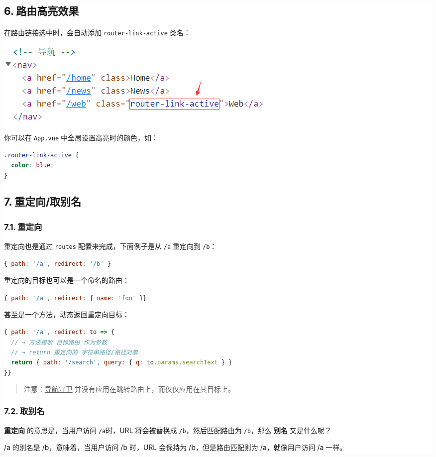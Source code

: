 ## 6. 路由高亮效果

在路由链接选中时，会自动添加 `router-link-active` 类名：

![](./IMGS/router-link-active.png)

你可以在 `App.vue` 中全局设置高亮时的颜色，如：

```css
.router-link-active {
  color: blue;
}
```

## 7. 重定向/取别名

### 7.1. 重定向

重定向也是通过 `routes` 配置来完成，下面例子是从 `/a` 重定向到 `/b`：

```js
{ path: '/a', redirect: '/b' }
```

重定向的目标也可以是一个命名的路由：

```js
{ path: '/a', redirect: { name: 'foo' }}
```

甚至是一个方法，动态返回重定向目标：

```js
{ path: '/a', redirect: to => {
  // → 方法接收 目标路由 作为参数
  // → return 重定向的 字符串路径/路径对象
  return { path: '/search', query: { q: to.params.searchText } }
}}
```

> 注意：<u>导航守卫</u> 并没有应用在跳转路由上，而仅仅应用在其目标上。

### 7.2. 取别名 

**重定向** 的意思是，当用户访问 `/a`时，URL 将会被替换成 `/b`，然后匹配路由为 `/b`，那么 **别名** 又是什么呢？

/a 的别名是 /b，意味着，当用户访问 /b 时，URL 会保持为 /b，但是路由匹配则为 /a，就像用户访问 /a 一样。

